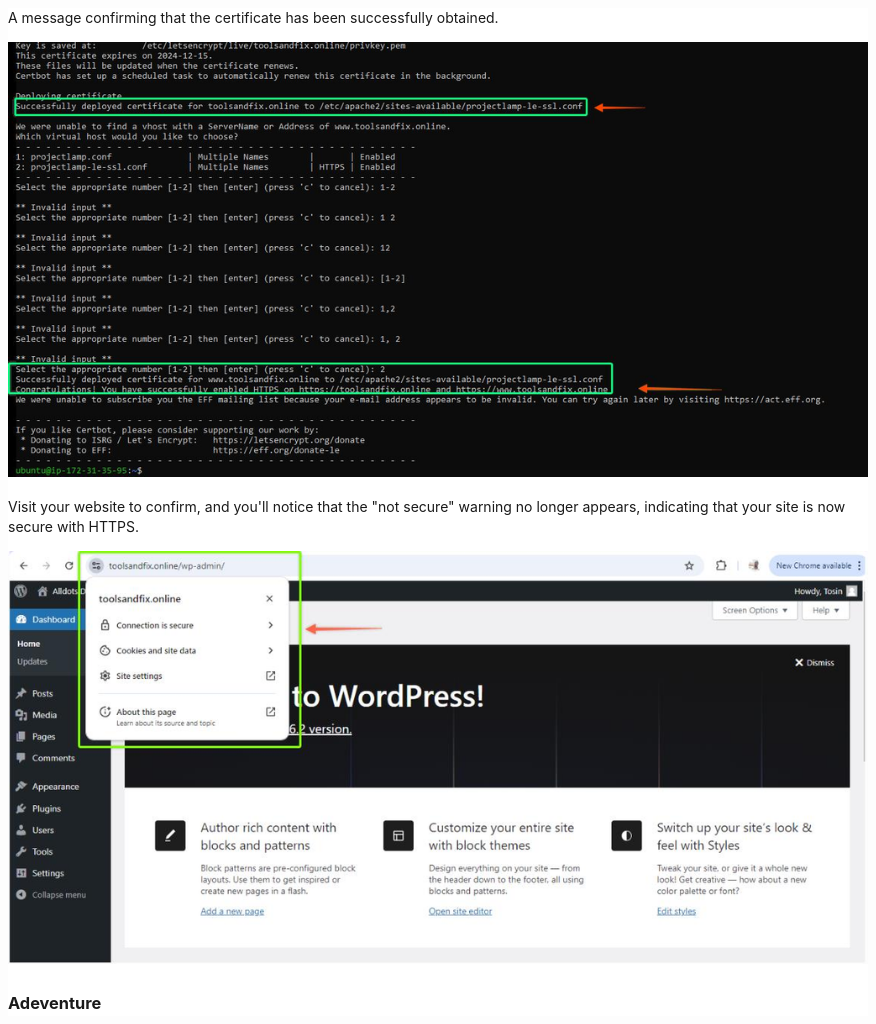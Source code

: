 A message confirming that the certificate has been successfully obtained.


![54](img/img_54.png)

Visit your website to confirm, and you'll notice that the "not secure" warning no longer appears, indicating that your site is now secure with HTTPS.

![55](img/img_55.png)

<h3>Adeventure</h3>
